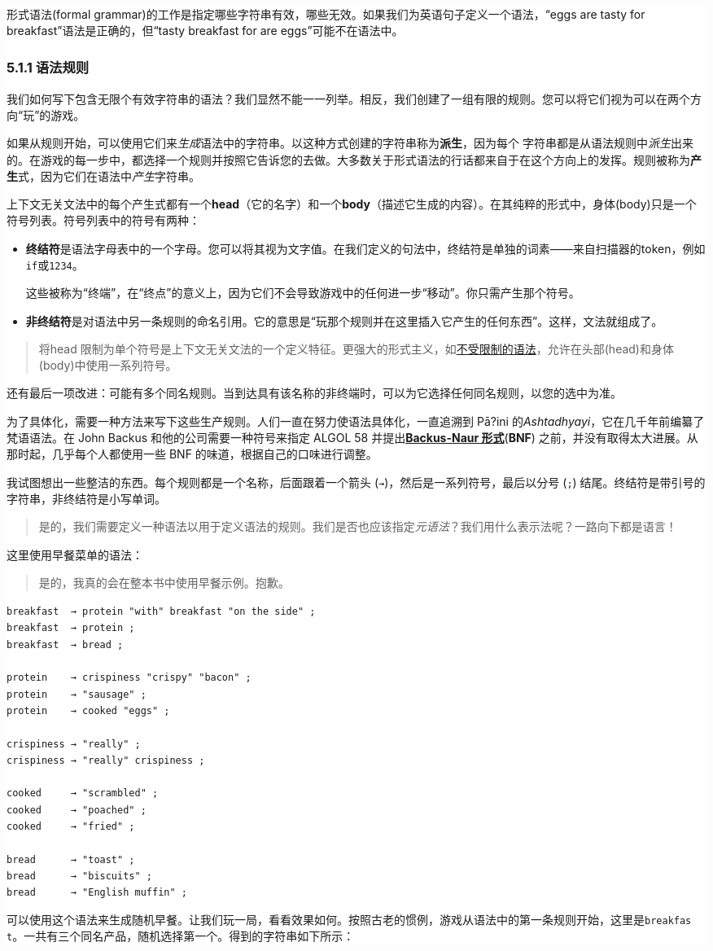 形式语法(formal grammar)的工作是指定哪些字符串有效，哪些无效。如果我们为英语句子定义一个语法，“eggs are tasty for breakfast”语法是正确的，但“tasty breakfast for are eggs”可能不在语法中。

### 5.1.1 语法规则

我们如何写下包含无限个有效字符串的语法？我们显然不能一一列举。相反，我们创建了一组有限的规则。您可以将它们视为可以在两个方向“玩”的游戏。

如果从规则开始，可以使用它们来*生成*语法中的字符串。以这种方式创建的字符串称为**派生**，因为每个 字符串都是从语法规则中*派生*出来的。在游戏的每一步中，都选择一个规则并按照它告诉您的去做。大多数关于形式语法的行话都来自于在这个方向上的发挥。规则被称为**产生**式，因为它们在语法中*产生*字符串。

上下文无关文法中的每个产生式都有一个**head**（它的名字）和一个**body**（描述它生成的内容）。在其纯粹的形式中，身体(body)只是一个符号列表。符号列表中的符号有两种：

- **终结符**是语法字母表中的一个字母。您可以将其视为文字值。在我们定义的句法中，终结符是单独的词素——来自扫描器的token，例如`if`或`1234`。
  
  这些被称为“终端”，在“终点”的意义上，因为它们不会导致游戏中的任何进一步“移动”。你只需产生那个符号。

- **非终结符**是对语法中另一条规则的命名引用。它的意思是“玩那个规则并在这里插入它产生的任何东西”。这样，文法就组成了。

> 将head 限制为单个符号是上下文无关文法的一个定义特征。更强大的形式主义，如[不受限制的语法](https://en.wikipedia.org/wiki/Unrestricted_grammar)，允许在头部(head)和身体(body)中使用一系列符号。

还有最后一项改进：可能有多个同名规则。当到达具有该名称的非终端时，可以为它选择任何同名规则，以您的选中为准。

为了具体化，需要一种方法来写下这些生产规则。人们一直在努力使语法具体化，一直追溯到 Pā?ini 的*Ashtadhyayi*，它在几千年前编纂了梵语语法。在 John Backus 和他的公司需要一种符号来指定 ALGOL 58 并提出[**Backus-Naur 形式**](https://en.wikipedia.org/wiki/Backus%E2%80%93Naur_form)(**BNF**) 之前，并没有取得太大进展。从那时起，几乎每个人都使用一些 BNF 的味道，根据自己的口味进行调整。

我试图想出一些整洁的东西。每个规则都是一个名称，后面跟着一个箭头 (`→`)，然后是一系列符号，最后以分号 (`;`) 结尾。终结符是带引号的字符串，非终结符是小写单词。

> 是的，我们需要定义一种语法以用于定义语法的规则。我们是否也应该指定*元语法*？我们用什么表示法呢？一路向下都是语言！

这里使用早餐菜单的语法：

> 是的，我真的会在整本书中使用早餐示例。抱歉。

```
breakfast  → protein "with" breakfast "on the side" ;
breakfast  → protein ;
breakfast  → bread ;

protein    → crispiness "crispy" "bacon" ;
protein    → "sausage" ;
protein    → cooked "eggs" ;

crispiness → "really" ;
crispiness → "really" crispiness ;

cooked     → "scrambled" ;
cooked     → "poached" ;
cooked     → "fried" ;

bread      → "toast" ;
bread      → "biscuits" ;
bread      → "English muffin" ;
```

可以使用这个语法来生成随机早餐。让我们玩一局，看看效果如何。按照古老的惯例，游戏从语法中的第一条规则开始，这里是`breakfast`。一共有三个同名产品，随机选择第一个。得到的字符串如下所示：
